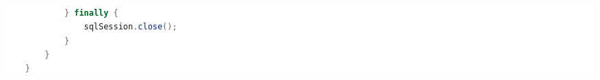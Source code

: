    ~~~java
               } finally {
                   sqlSession.close();
               }
           }
       }
   ~~~

